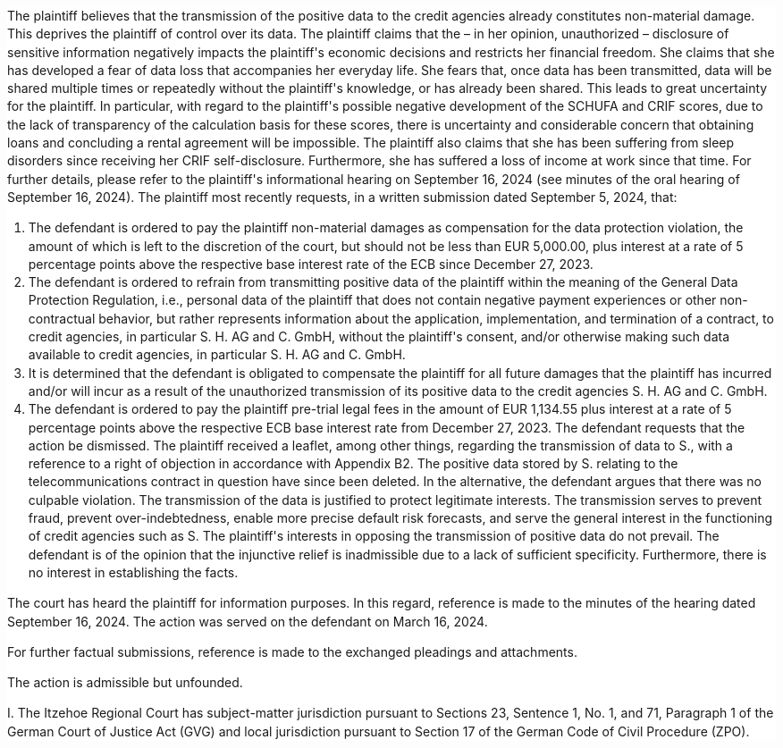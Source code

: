 The plaintiff believes that the transmission of the positive data to the credit agencies already constitutes non-material damage. This deprives the plaintiff of control over its data. The plaintiff claims that the – in her opinion, unauthorized – disclosure of sensitive information negatively impacts the plaintiff's economic decisions and restricts her financial freedom.
She claims that she has developed a fear of data loss that accompanies her everyday life. She fears that, once data has been transmitted, data will be shared multiple times or repeatedly without the plaintiff's knowledge, or has already been shared. This leads to great uncertainty for the plaintiff. In particular, with regard to the plaintiff's possible negative development of the SCHUFA and CRIF scores, due to the lack of transparency of the calculation basis for these scores, there is uncertainty and considerable concern that obtaining loans and concluding a rental agreement will be impossible.
The plaintiff also claims that she has been suffering from sleep disorders since receiving her CRIF self-disclosure. Furthermore, she has suffered a loss of income at work since that time. For further details, please refer to the plaintiff's informational hearing on September 16, 2024 (see minutes of the oral hearing of September 16, 2024).
The plaintiff most recently requests, in a written submission dated September 5, 2024, that:
1. The defendant is ordered to pay the plaintiff non-material damages as compensation for the data protection violation, the amount of which is left to the discretion of the court, but should not be less than EUR 5,000.00, plus interest at a rate of 5 percentage points above the respective base interest rate of the ECB since December 27, 2023.
2. The defendant is ordered to refrain from transmitting positive data of the plaintiff within the meaning of the General Data Protection Regulation, i.e., personal data of the plaintiff that does not contain negative payment experiences or other non-contractual behavior, but rather represents information about the application, implementation, and termination of a contract, to credit agencies, in particular S. H. AG and C. GmbH, without the plaintiff's consent, and/or otherwise making such data available to credit agencies, in particular S. H. AG and C. GmbH.
3. It is determined that the defendant is obligated to compensate the plaintiff for all future damages that the plaintiff has incurred and/or will incur as a result of the unauthorized transmission of its positive data to the credit agencies S. H. AG and C. GmbH.
4. The defendant is ordered to pay the plaintiff pre-trial legal fees in the amount of EUR 1,134.55 plus interest at a rate of 5 percentage points above the respective ECB base interest rate from December 27, 2023.
The defendant requests that
the action be dismissed.
The plaintiff received a leaflet, among other things, regarding the transmission of data to S., with a reference to a right of objection in accordance with Appendix B2. The positive data stored by S. relating to the telecommunications contract in question have since been deleted. In the alternative, the defendant argues that there was no culpable violation. The transmission of the data is justified to protect legitimate interests. The transmission serves to prevent fraud, prevent over-indebtedness, enable more precise default risk forecasts, and serve the general interest in the functioning of credit agencies such as S. The plaintiff's interests in opposing the transmission of positive data do not prevail. The defendant is of the opinion that the injunctive relief is inadmissible due to a lack of sufficient specificity. Furthermore, there is no interest in establishing the facts.

The court has heard the plaintiff for information purposes. In this regard, reference is made to the minutes of the hearing dated September 16, 2024. The action was served on the defendant on March 16, 2024.

For further factual submissions, reference is made to the exchanged pleadings and attachments.

The action is admissible but unfounded.

I. The Itzehoe Regional Court has subject-matter jurisdiction pursuant to Sections 23, Sentence 1, No. 1, and 71, Paragraph 1 of the German Court of Justice Act (GVG) and local jurisdiction pursuant to Section 17 of the German Code of Civil Procedure (ZPO).
